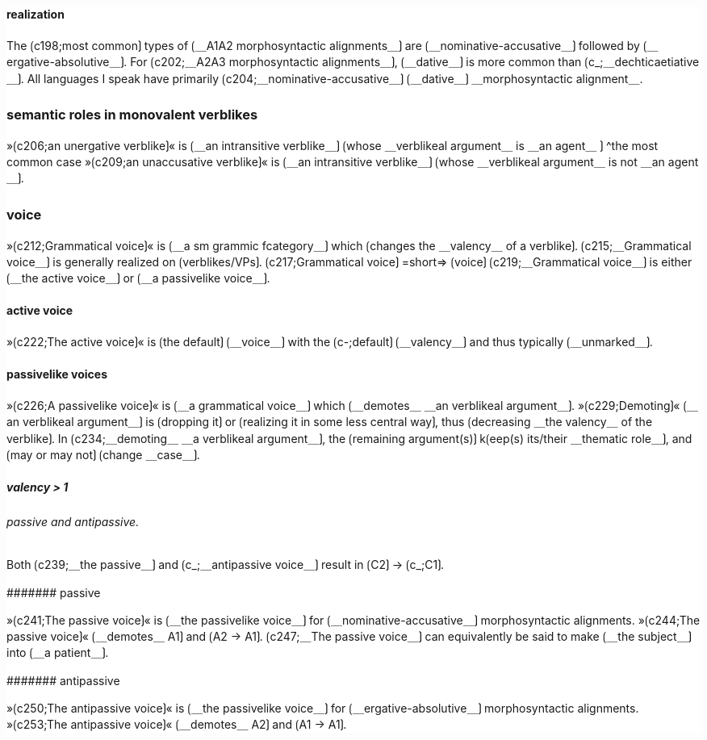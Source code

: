#### realization

The ⟮c198;most common⟯ types of ⟮＿A1A2 morphosyntactic alignments＿⟯ are ⟮＿nominative-accusative＿⟯ followed by ⟮＿ergative-absolutive＿⟯.
For ⟮c202;＿A2A3 morphosyntactic alignments＿⟯, ⟮＿dative＿⟯ is more common than ⟮c_;＿dechticaetiative＿⟯.
All languages I speak have primarily ⟮c204;＿nominative-accusative＿⟯ ⟮＿dative＿⟯ ＿morphosyntactic alignment＿.

### semantic roles in monovalent verblikes

»⟮c206;an unergative verblike⟯« is ⟮＿an intransitive verblike＿⟯ ⟮whose ＿verblikeal argument＿ is ＿an agent＿ ⟯
^the most common case
»⟮c209;an unaccusative verblike⟯« is ⟮＿an intransitive verblike＿⟯ ⟮whose ＿verblikeal argument＿ is not ＿an agent＿⟯.

### voice

»⟮c212;Grammatical voice⟯« is ⟮＿a sm grammic fcategory＿⟯ which ⟮changes the ＿valency＿ of a verblike⟯.
⟮c215;＿Grammatical voice＿⟯ is generally realized on ⟮verblikes/VPs⟯.
⟮c217;Grammatical voice⟯ =short=> ⟮voice⟯
⟮c219;＿Grammatical voice＿⟯ is either ⟮＿the active voice＿⟯ or ⟮＿a passivelike voice＿⟯.

#### active voice

»⟮c222;The active voice⟯« is ⟮the default⟯ ⟮＿voice＿⟯ with the ⟮c-;default⟯ ⟮＿valency＿⟯ and thus typically ⟮＿unmarked＿⟯.

#### passivelike voices

»⟮c226;A passivelike voice⟯« is ⟮＿a grammatical voice＿⟯ which ⟮＿demotes＿ ＿an verblikeal argument＿⟯.
»⟮c229;Demoting⟯« ⟮＿an verblikeal argument＿⟯ is ⟮dropping it⟯ or ⟮realizing it in some less central way⟯, thus ⟮decreasing ＿the valency＿ of the verblike⟯.
In ⟮c234;＿demoting＿ ＿a verblikeal argument＿⟯, the ⟮remaining argument(s)⟯ k⟮eep(s) its/their ＿thematic role＿⟯, and ⟮may or may not⟯ ⟮change ＿case＿⟯.

##### valency > 1

###### passive and antipassive.

Both ⟮c239;＿the passive＿⟯ and ⟮c_;＿antipassive voice＿⟯ result in ⟮C2⟯ → ⟮c_;C1⟯.

####### passive

»⟮c241;The passive voice⟯« is ⟮＿the passivelike voice＿⟯ for ⟮＿nominative-accusative＿⟯ morphosyntactic alignments.
»⟮c244;The passive voice⟯« ⟮＿demotes＿ A1⟯ and ⟮A2 → A1⟯.
⟮c247;＿The passive voice＿⟯ can equivalently be said to make ⟮＿the subject＿⟯ into ⟮＿a patient＿⟯.

####### antipassive

»⟮c250;The antipassive voice⟯« is ⟮＿the passivelike voice＿⟯ for ⟮＿ergative-absolutive＿⟯ morphosyntactic alignments.
»⟮c253;The antipassive voice⟯« ⟮＿demotes＿ A2⟯ and ⟮A1 → A1⟯.
